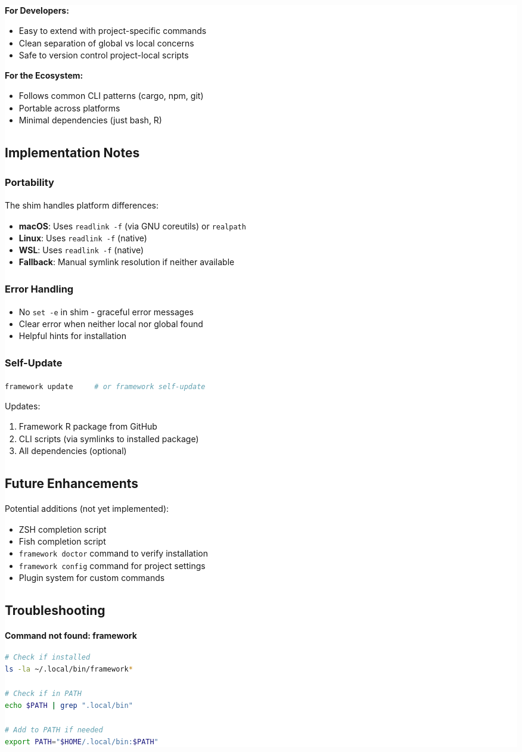 **For Developers:**
- Easy to extend with project-specific commands
- Clean separation of global vs local concerns
- Safe to version control project-local scripts

**For the Ecosystem:**
- Follows common CLI patterns (cargo, npm, git)
- Portable across platforms
- Minimal dependencies (just bash, R)

## Implementation Notes

### Portability

The shim handles platform differences:

- **macOS**: Uses `readlink -f` (via GNU coreutils) or `realpath`
- **Linux**: Uses `readlink -f` (native)
- **WSL**: Uses `readlink -f` (native)
- **Fallback**: Manual symlink resolution if neither available

### Error Handling

- No `set -e` in shim - graceful error messages
- Clear error when neither local nor global found
- Helpful hints for installation

### Self-Update

```bash
framework update     # or framework self-update
```

Updates:
1. Framework R package from GitHub
2. CLI scripts (via symlinks to installed package)
3. All dependencies (optional)

## Future Enhancements

Potential additions (not yet implemented):

- ZSH completion script
- Fish completion script
- `framework doctor` command to verify installation
- `framework config` command for project settings
- Plugin system for custom commands

## Troubleshooting

**Command not found: framework**
```bash
# Check if installed
ls -la ~/.local/bin/framework*

# Check if in PATH
echo $PATH | grep ".local/bin"

# Add to PATH if needed
export PATH="$HOME/.local/bin:$PATH"
```
